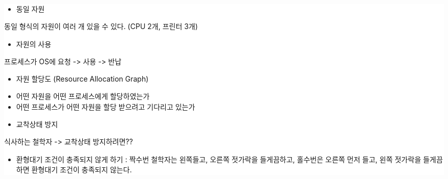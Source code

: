 * 동일 자원

동일 형식의 자원이 여러 개 있을 수 있다. (CPU 2개, 프린터 3개)

* 자원의 사용

프로세스가 OS에 요청 -> 사용 -> 반납

* 자원 할당도 (Resource Allocation Graph)

- 어떤 자원을 어떤 프로세스에게 할당하였는가
- 어떤 프로세스가 어떤 자원을 할당 받으려고 기다리고 있는가

* 교착상태 방지

식사하는 철학자 -> 교착상태 방지하려면??

- 환형대기 조건이 충족되지 않게 하기 : 짝수번 철학자는 왼쪽들고, 오른쪽 젓가락을 들게끔하고, 홀수번은 오른쪽 먼저 들고, 왼쪽 젓가락을 들게끔하면 환형대기 조건이 충족되지 않는다.